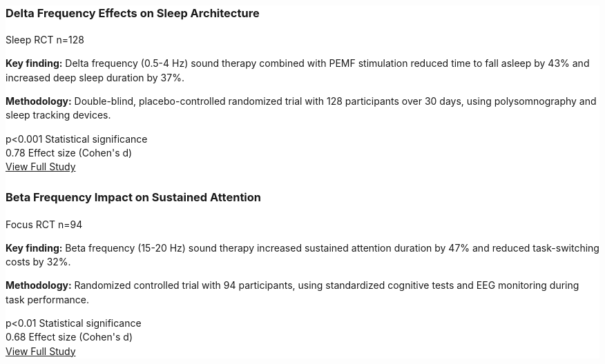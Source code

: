 <div className="study-summaries">
  <div className="study-card">
    <div className="study-header">
      <h3>Delta Frequency Effects on Sleep Architecture</h3>
      <span className="study-tag">Sleep</span>
      <span className="study-tag">RCT</span>
      <span className="study-tag">n=128</span>
    </div>
    <div className="study-content">
      <p><strong>Key finding:</strong> Delta frequency (0.5-4 Hz) sound therapy combined with PEMF stimulation reduced time to fall asleep by 43% and increased deep sleep duration by 37%.</p>
      <p><strong>Methodology:</strong> Double-blind, placebo-controlled randomized trial with 128 participants over 30 days, using polysomnography and sleep tracking devices.</p>
      <div className="study-metrics">
        <div className="metric">
          <span className="metric-value">p&lt;0.001</span>
          <span className="metric-label">Statistical significance</span>
        </div>
        <div className="metric">
          <span className="metric-value">0.78</span>
          <span className="metric-label">Effect size (Cohen's d)</span>
        </div>
      </div>
      <a href="../../research-observatory/evidence-explorer/sleep-studies.md" className="study-link">View Full Study</a>
    </div>
  </div>
  
  <div className="study-card">
    <div className="study-header">
      <h3>Beta Frequency Impact on Sustained Attention</h3>
      <span className="study-tag">Focus</span>
      <span className="study-tag">RCT</span>
      <span className="study-tag">n=94</span>
    </div>
    <div className="study-content">
      <p><strong>Key finding:</strong> Beta frequency (15-20 Hz) sound therapy increased sustained attention duration by 47% and reduced task-switching costs by 32%.</p>
      <p><strong>Methodology:</strong> Randomized controlled trial with 94 participants, using standardized cognitive tests and EEG monitoring during task performance.</p>
      <div className="study-metrics">
        <div className="metric">
          <span className="metric-value">p&lt;0.01</span>
          <span className="metric-label">Statistical significance</span>
        </div>
        <div className="metric">
          <span className="metric-value">0.68</span>
          <span className="metric-label">Effect size (Cohen's d)</span>
        </div>
      </div>
      <a href="../../research-observatory/evidence-explorer/focus-studies.md" className="study-link">View Full Study</a>
    </div>
  </div>
  